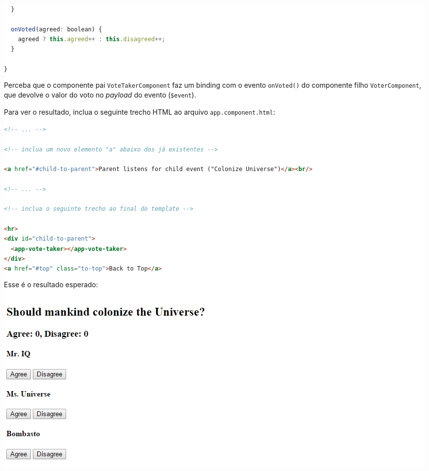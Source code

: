 ```javascript
  }

  onVoted(agreed: boolean) {
    agreed ? this.agreed++ : this.disagreed++;
  }

}
```

Perceba que o componente pai `VoteTakerComponent` faz um binding com o evento `onVoted()` do componente filho `VoterComponent`, que devolve o valor do voto no *payload* do evento (`$event`).

Para ver o resultado, inclua o seguinte trecho HTML ao arquivo `app.component.html`:

```html
<!-- ... -->

<!-- inclua um novo elemento "a" abaixo dos já existentes -->

<a href="#child-to-parent">Parent listens for child event ("Colonize Universe")</a><br/>

<!-- ... -->

<!-- inclua o seguinte trecho ao final do template -->

<hr>
<div id="child-to-parent">
  <app-vote-taker></app-vote-taker>
</div>
<a href="#top" class="to-top">Back to Top</a>
```

Esse é o resultado esperado:

![](img/child-to-parent.gif)
